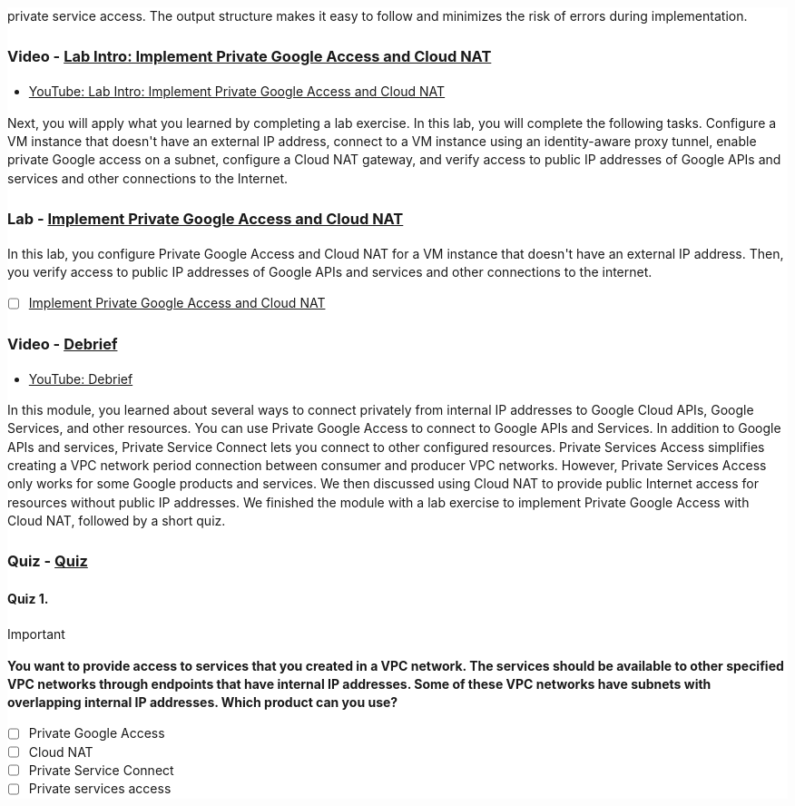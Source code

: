 private service access. The output structure makes it easy to follow and minimizes the risk of errors during implementation.

### Video - [Lab Intro: Implement Private Google Access and Cloud NAT](https://www.cloudskillsboost.google/course_templates/36/video/525312)

* [YouTube: Lab Intro: Implement Private Google Access and Cloud NAT](https://www.youtube.com/watch?v=ppopjyRtPC0)

Next, you will apply what you learned by completing a lab exercise. In this lab, you will complete the following tasks. Configure a VM instance that doesn't have an external IP address, connect to a VM instance using an identity-aware proxy tunnel, enable private Google access on a subnet, configure a Cloud NAT gateway, and verify access to public IP addresses of Google APIs and services and other connections to the Internet.

### Lab - [Implement Private Google Access and Cloud NAT](https://www.cloudskillsboost.google/course_templates/36/labs/525313)

In this lab, you configure Private Google Access and Cloud NAT for a VM instance that doesn't have an external IP address. Then, you verify access to public IP addresses of Google APIs and services and other connections to the internet.

* [ ] [Implement Private Google Access and Cloud NAT](../labs/Implement-Private-Google-Access-and-Cloud-NAT.md)

### Video - [Debrief](https://www.cloudskillsboost.google/course_templates/36/video/525314)

* [YouTube: Debrief](https://www.youtube.com/watch?v=g6WwjJsJdMA)

In this module, you learned about several ways to connect privately from internal IP addresses to Google Cloud APIs, Google Services, and other resources. You can use Private Google Access to connect to Google APIs and Services. In addition to Google APIs and services, Private Service Connect lets you connect to other configured resources. Private Services Access simplifies creating a VPC network period connection between consumer and producer VPC networks. However, Private Services Access only works for some Google products and services. We then discussed using Cloud NAT to provide public Internet access for resources without public IP addresses. We finished the module with a lab exercise to implement Private Google Access with Cloud NAT, followed by a short quiz.

### Quiz - [Quiz](https://www.cloudskillsboost.google/course_templates/36/quizzes/525315)

#### Quiz 1.

> [!important]
> **You want to provide access to services that you created in a VPC network. The services should be available to other specified VPC networks through endpoints that have internal IP addresses. Some of these VPC networks have subnets with overlapping internal IP addresses. Which product can you use?**
>
> * [ ] Private Google Access
> * [ ] Cloud NAT
> * [ ] Private Service Connect
> * [ ] Private services access
